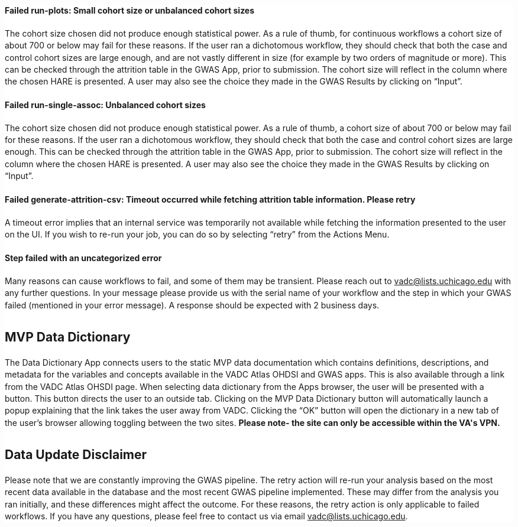 #### **Failed run-plots: Small cohort size or unbalanced cohort sizes**

The cohort size chosen did not produce enough statistical power. As a rule of thumb, for continuous workflows a cohort size of about 700 or below may fail for these reasons. If the user ran a dichotomous workflow, they should check that both the case and control cohort sizes are large enough, and are not vastly different in size (for example by two orders of magnitude or more). This can be checked through the attrition table in the GWAS App, prior to submission. The cohort size will reflect in the column where the chosen HARE is presented. A user may also see the choice they made in the GWAS Results by clicking on “Input”.

#### **Failed run-single-assoc: Unbalanced cohort sizes**

The cohort size chosen did not produce enough statistical power. As a rule of thumb, a cohort size of about 700 or below may fail for these reasons. If the user ran a dichotomous workflow, they should check that both the case and control cohort sizes are large enough. This can be checked through the attrition table in the GWAS App, prior to submission. The cohort size will reflect in the column where the chosen HARE is presented. A user may also see the choice they made in the GWAS Results by clicking on “Input”.


#### **Failed generate-attrition-csv: Timeout occurred while fetching attrition table information. Please retry**

A timeout error implies that an internal service was temporarily not available while fetching the information presented to the user on the UI. If you wish to re-run your job, you can do so by selecting “retry” from the Actions Menu.

####  **Step failed with an uncategorized error**

Many reasons can cause workflows to fail, and some of them may be transient. Please reach out to [vadc@lists.uchicago.edu](mailto:vadc@lists.uchicago.edu) with any further questions. In your message please provide us with the serial name of your workflow and the step in which your GWAS failed (mentioned in your error message). A response should be expected with 2 business days.

## **MVP Data Dictionary**

The Data Dictionary App connects users to the static MVP data documentation which contains definitions, descriptions, and metadata for the variables and concepts available in the VADC Atlas OHDSI and GWAS apps. This is also available through a link from the VADC Atlas OHSDI page. When selecting data dictionary from the Apps browser, the user will be presented with a button.  This button directs the user to an outside tab.  Clicking on the MVP Data Dictionary button will automatically launch a popup explaining that the link takes the user away from VADC. Clicking the “OK” button will open the dictionary in a new tab of the user’s browser allowing toggling between the two sites. **Please note- the site can only be accessible within the VA's VPN.**

## **Data Update Disclaimer**

Please note that we are constantly improving the GWAS pipeline. The retry action will re-run your analysis based on the most recent data available in the database and the most recent GWAS pipeline implemented. These may differ from the analysis you ran initially, and these differences might affect the outcome. For these reasons, the retry action is only applicable to failed workflows. If you have any questions, please feel free to contact us via email  [vadc@lists.uchicago.edu](mailto:vadc@lists.uchicago.edu).
